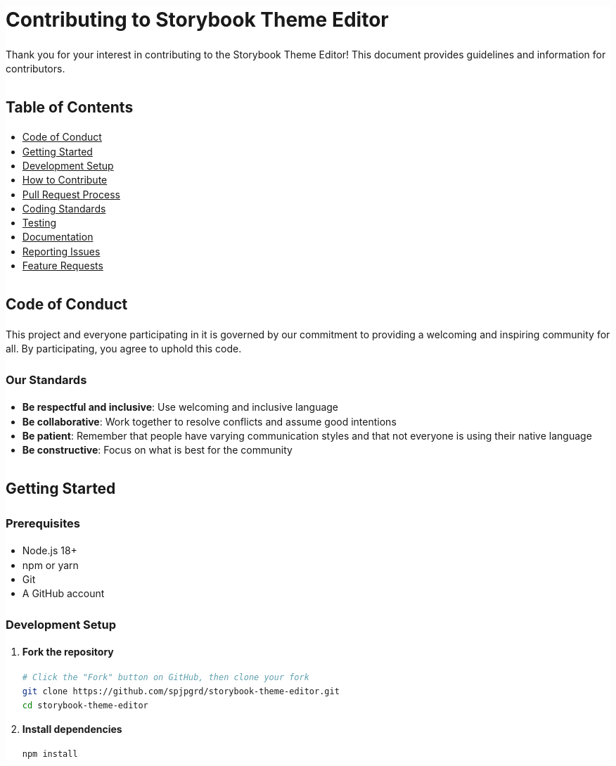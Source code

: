 # Contributing to Storybook Theme Editor

Thank you for your interest in contributing to the Storybook Theme Editor! This document provides guidelines and information for contributors.

## Table of Contents

- [Code of Conduct](#code-of-conduct)
- [Getting Started](#getting-started)
- [Development Setup](#development-setup)
- [How to Contribute](#how-to-contribute)
- [Pull Request Process](#pull-request-process)
- [Coding Standards](#coding-standards)
- [Testing](#testing)
- [Documentation](#documentation)
- [Reporting Issues](#reporting-issues)
- [Feature Requests](#feature-requests)

## Code of Conduct

This project and everyone participating in it is governed by our commitment to providing a welcoming and inspiring community for all. By participating, you agree to uphold this code.

### Our Standards

- **Be respectful and inclusive**: Use welcoming and inclusive language
- **Be collaborative**: Work together to resolve conflicts and assume good intentions
- **Be patient**: Remember that people have varying communication styles and that not everyone is using their native language
- **Be constructive**: Focus on what is best for the community

## Getting Started

### Prerequisites

- Node.js 18+
- npm or yarn
- Git
- A GitHub account

### Development Setup

1. **Fork the repository**
   ```bash
   # Click the "Fork" button on GitHub, then clone your fork
   git clone https://github.com/spjpgrd/storybook-theme-editor.git
   cd storybook-theme-editor
   ```

2. **Install dependencies**
   ```bash
   npm install
   ```
